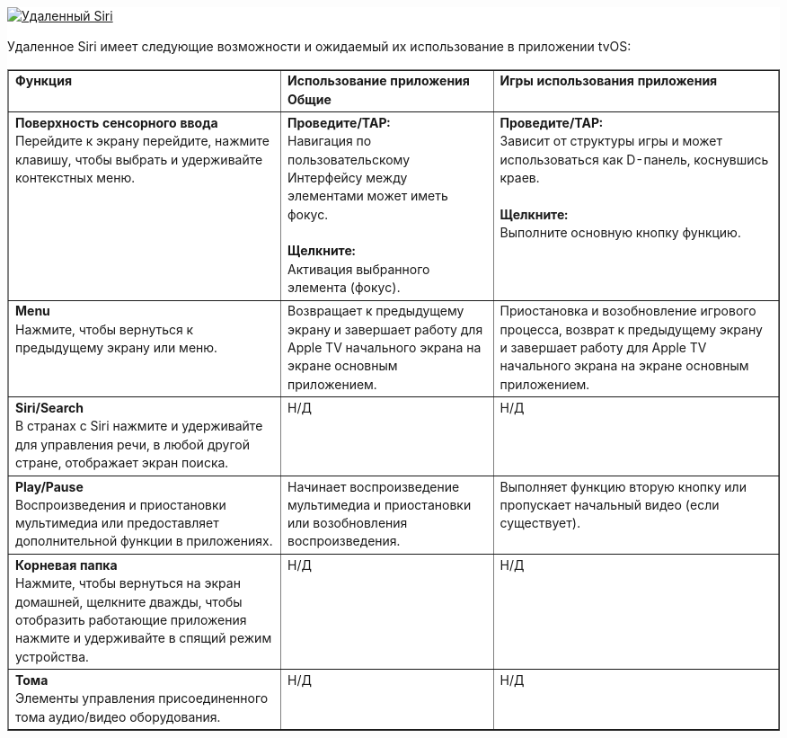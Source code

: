 [![](remote-bluetooth-images/remote01.png "Удаленный Siri")](remote-bluetooth-images/remote01.png#lightbox)

Удаленное Siri имеет следующие возможности и ожидаемый их использование в приложении tvOS:

<table width="100%" border="1px">
<tr>
    <td><b>Функция</b></td>
    <td><b>Использование приложения Общие</b></td>
    <td><b>Игры использования приложения</b></td>
</tr>
<tr>
    <td valign="top"><b>Поверхность сенсорного ввода</b><br/>Перейдите к экрану перейдите, нажмите клавишу, чтобы выбрать и удерживайте контекстных меню.</td>
    <td valign="top"><b>Проведите/TAP:</b><br/>Навигация по пользовательскому Интерфейсу между элементами может иметь фокус.<br/><br/><b>Щелкните:</b><br/>Активация выбранного элемента (фокус).</td>
    <td valign="top"><b>Проведите/TAP:</b><br/>Зависит от структуры игры и может использоваться как D-панель, коснувшись краев.<br/><br/><b>Щелкните:</b><br/>Выполните основную кнопку функцию.</td>
</tr>
<tr>
    <td valign="top"><b>Menu</b><br/>Нажмите, чтобы вернуться к предыдущему экрану или меню.</td>
    <td valign="top">Возвращает к предыдущему экрану и завершает работу для Apple TV начального экрана на экране основным приложением.</td>
    <td valign="top">Приостановка и возобновление игрового процесса, возврат к предыдущему экрану и завершает работу для Apple TV начального экрана на экране основным приложением.</td>
</tr>
<tr>
    <td valign="top"><b>Siri/Search</b><br/>В странах с Siri нажмите и удерживайте для управления речи, в любой другой стране, отображает экран поиска.</td>
    <td valign="top">Н/Д</td>
    <td valign="top">Н/Д</td>
</tr>
<tr>
    <td valign="top"><b>Play/Pause</b><br/>Воспроизведения и приостановки мультимедиа или предоставляет дополнительной функции в приложениях.</td>
    <td valign="top">Начинает воспроизведение мультимедиа и приостановки или возобновления воспроизведения.</td>
    <td valign="top">Выполняет функцию вторую кнопку или пропускает начальный видео (если существует).</td>
</tr>
<tr>
    <td valign="top"><b>Корневая папка</b><br/>Нажмите, чтобы вернуться на экран домашней, щелкните дважды, чтобы отобразить работающие приложения нажмите и удерживайте в спящий режим устройства.</td>
    <td valign="top">Н/Д</td>
    <td valign="top">Н/Д</td>
</tr>
<tr>
    <td valign="top"><b>Тома</b><br/>Элементы управления присоединенного тома аудио/видео оборудования.</td>
    <td valign="top">Н/Д</td>
    <td valign="top">Н/Д</td>
</tr>
</table>
